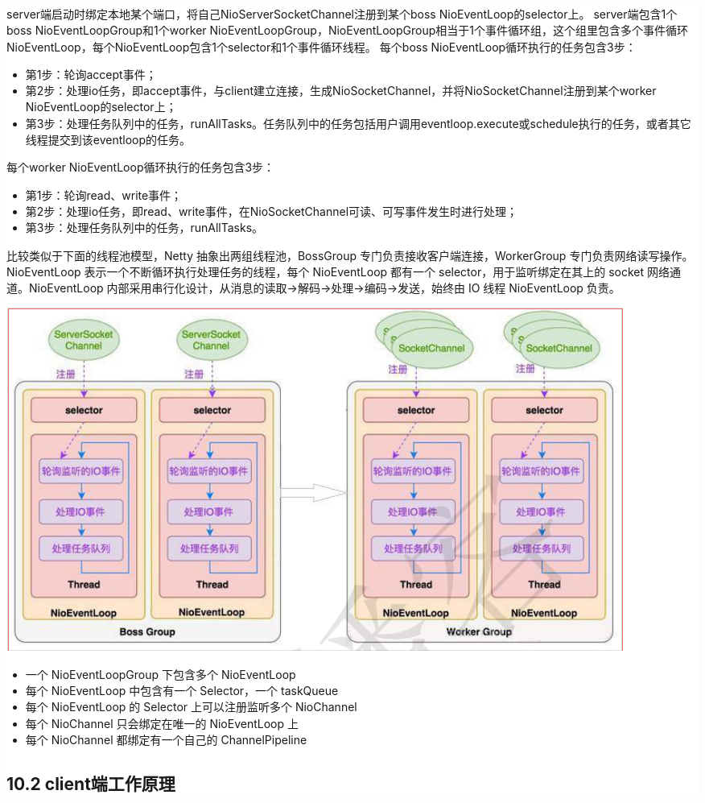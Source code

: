 server端启动时绑定本地某个端口，将自己NioServerSocketChannel注册到某个boss NioEventLoop的selector上。
 server端包含1个boss NioEventLoopGroup和1个worker NioEventLoopGroup，NioEventLoopGroup相当于1个事件循环组，这个组里包含多个事件循环NioEventLoop，每个NioEventLoop包含1个selector和1个事件循环线程。
 每个boss NioEventLoop循环执行的任务包含3步：

- 第1步：轮询accept事件；
- 第2步：处理io任务，即accept事件，与client建立连接，生成NioSocketChannel，并将NioSocketChannel注册到某个worker NioEventLoop的selector上；
- 第3步：处理任务队列中的任务，runAllTasks。任务队列中的任务包括用户调用eventloop.execute或schedule执行的任务，或者其它线程提交到该eventloop的任务。

每个worker NioEventLoop循环执行的任务包含3步：

- 第1步：轮询read、write事件；
- 第2步：处理io任务，即read、write事件，在NioSocketChannel可读、可写事件发生时进行处理；
- 第3步：处理任务队列中的任务，runAllTasks。

比较类似于下面的线程池模型，Netty 抽象出两组线程池，BossGroup 专门负责接收客户端连接，WorkerGroup 专门负责网络读写操作。NioEventLoop 表示一个不断循环执行处理任务的线程，每个 NioEventLoop 都有一个 selector，用于监听绑定在其上的 socket 网络通道。NioEventLoop 内部采用串行化设计，从消息的读取->解码->处理->编码->发送，始终由 IO 线程 NioEventLoop 负责。

![](img/netty/server2.png)

- 一个 NioEventLoopGroup 下包含多个 NioEventLoop
-  每个 NioEventLoop 中包含有一个 Selector，一个 taskQueue
- 每个 NioEventLoop 的 Selector 上可以注册监听多个 NioChannel
- 每个 NioChannel 只会绑定在唯一的 NioEventLoop 上
- 每个 NioChannel 都绑定有一个自己的 ChannelPipeline

## 10.2 client端工作原理
